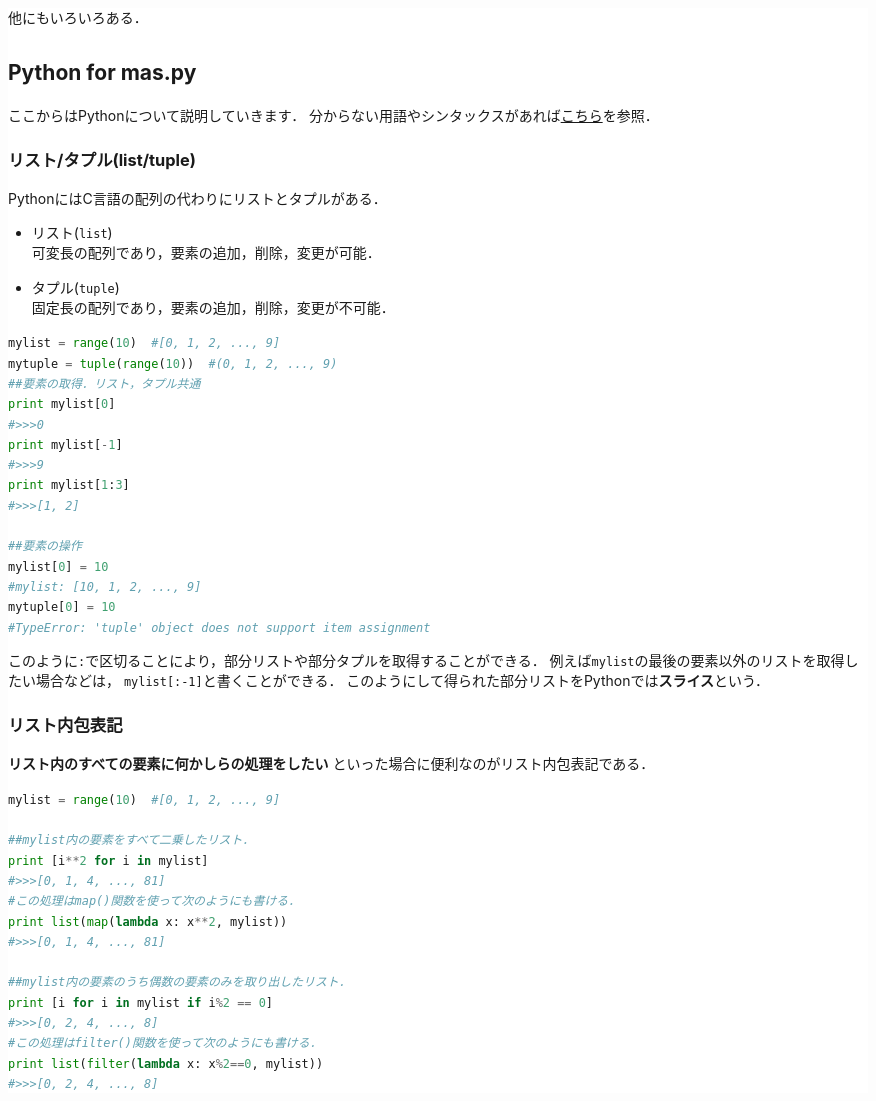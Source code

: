 他にもいろいろある．

## <a id="Python"></a>Python for mas.py
ここからはPythonについて説明していきます．
分からない用語やシンタックスがあれば[こちら](http://www.python-izm.com/)を参照．  

### <a id="listtuple"></a>リスト/タプル(list/tuple)
PythonにはC言語の配列の代わりにリストとタプルがある．  

- リスト(`list`)  
可変長の配列であり，要素の追加，削除，変更が可能．  

- タプル(`tuple`)  
固定長の配列であり，要素の追加，削除，変更が不可能．  

```python
mylist = range(10)  #[0, 1, 2, ..., 9]
mytuple = tuple(range(10))  #(0, 1, 2, ..., 9)
##要素の取得．リスト，タプル共通
print mylist[0]
#>>>0
print mylist[-1]
#>>>9
print mylist[1:3]
#>>>[1, 2]

##要素の操作
mylist[0] = 10
#mylist: [10, 1, 2, ..., 9]
mytuple[0] = 10
#TypeError: 'tuple' object does not support item assignment
```

このように`:`で区切ることにより，部分リストや部分タプルを取得することができる．
例えば`mylist`の最後の要素以外のリストを取得したい場合などは，
`mylist[:-1]`と書くことができる．
このようにして得られた部分リストをPythonでは**スライス**という．  



### <a id="listin"></a>リスト内包表記
**リスト内のすべての要素に何かしらの処理をしたい**
といった場合に便利なのがリスト内包表記である．

```python
mylist = range(10)  #[0, 1, 2, ..., 9]

##mylist内の要素をすべて二乗したリスト．
print [i**2 for i in mylist]
#>>>[0, 1, 4, ..., 81]
#この処理はmap()関数を使って次のようにも書ける．
print list(map(lambda x: x**2, mylist))
#>>>[0, 1, 4, ..., 81]

##mylist内の要素のうち偶数の要素のみを取り出したリスト．
print [i for i in mylist if i%2 == 0]
#>>>[0, 2, 4, ..., 8]
#この処理はfilter()関数を使って次のようにも書ける．
print list(filter(lambda x: x%2==0, mylist))
#>>>[0, 2, 4, ..., 8]
```
